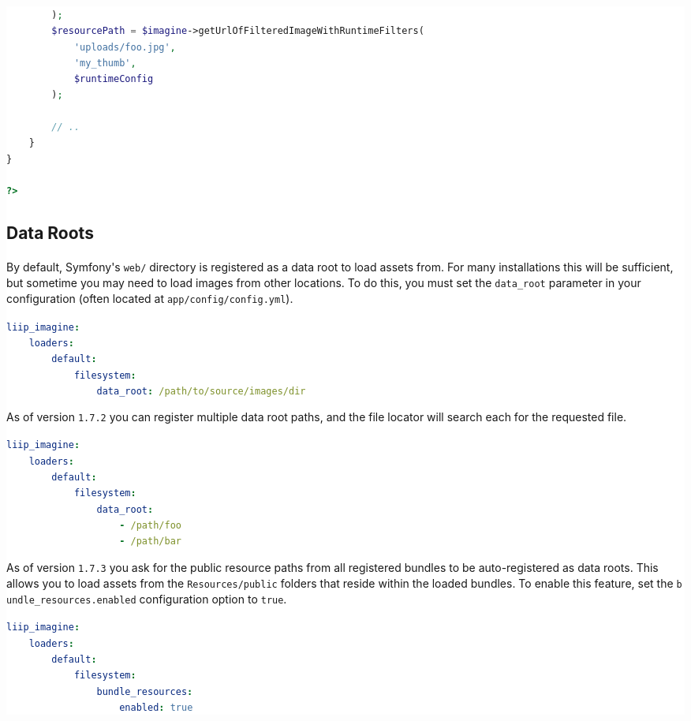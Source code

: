 ```php
        );
        $resourcePath = $imagine->getUrlOfFilteredImageWithRuntimeFilters(
            'uploads/foo.jpg',
            'my_thumb',
            $runtimeConfig
        );

        // ..
    }
}

?>
```

## Data Roots

By default, Symfony's `web/` directory is registered as a data root to load
assets from. For many installations this will be sufficient, but sometime you
may need to load images from other locations. To do this, you must set the
`data_root` parameter in your configuration (often located at `app/config/config.yml`).

```yml
liip_imagine:
    loaders:
        default:
            filesystem:
                data_root: /path/to/source/images/dir
```

As of version `1.7.2` you can register multiple data root paths, and the 
file locator will search each for the requested file.

```yml
liip_imagine:
    loaders:
        default:
            filesystem:
                data_root:
                    - /path/foo
                    - /path/bar
```

As of version `1.7.3` you ask for the public resource paths from all registered bundles
to be auto-registered as data roots. This allows you to load assets from the
`Resources/public` folders that reside within the loaded bundles. To enable this
feature, set the `bundle_resources.enabled` configuration option to `true`.

```yml
liip_imagine:
    loaders:
        default:
            filesystem:
                bundle_resources:
                    enabled: true
```
